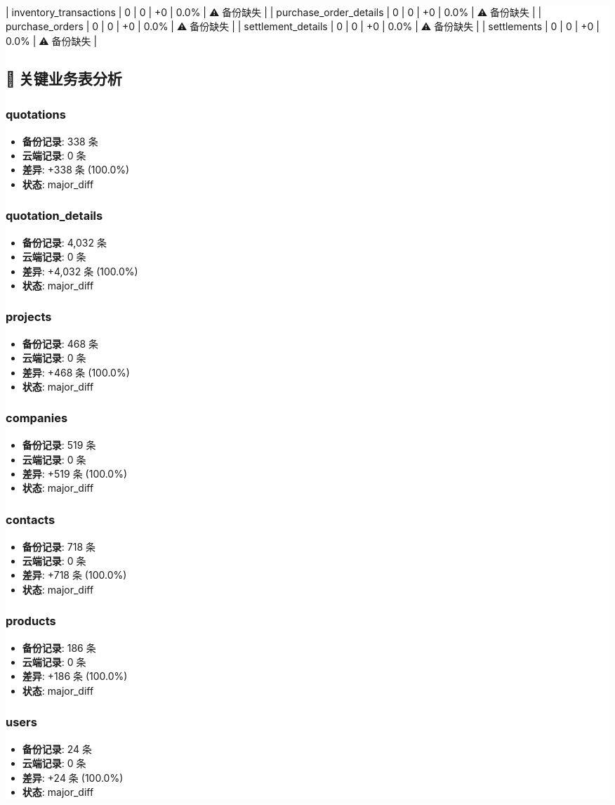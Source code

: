 | inventory_transactions | 0 | 0 | +0 | 0.0% | ⚠️ 备份缺失 |
| purchase_order_details | 0 | 0 | +0 | 0.0% | ⚠️ 备份缺失 |
| purchase_orders | 0 | 0 | +0 | 0.0% | ⚠️ 备份缺失 |
| settlement_details | 0 | 0 | +0 | 0.0% | ⚠️ 备份缺失 |
| settlements | 0 | 0 | +0 | 0.0% | ⚠️ 备份缺失 |

## 🎯 关键业务表分析

### quotations
- **备份记录**: 338 条
- **云端记录**: 0 条
- **差异**: +338 条 (100.0%)
- **状态**: major_diff

### quotation_details
- **备份记录**: 4,032 条
- **云端记录**: 0 条
- **差异**: +4,032 条 (100.0%)
- **状态**: major_diff

### projects
- **备份记录**: 468 条
- **云端记录**: 0 条
- **差异**: +468 条 (100.0%)
- **状态**: major_diff

### companies
- **备份记录**: 519 条
- **云端记录**: 0 条
- **差异**: +519 条 (100.0%)
- **状态**: major_diff

### contacts
- **备份记录**: 718 条
- **云端记录**: 0 条
- **差异**: +718 条 (100.0%)
- **状态**: major_diff

### products
- **备份记录**: 186 条
- **云端记录**: 0 条
- **差异**: +186 条 (100.0%)
- **状态**: major_diff

### users
- **备份记录**: 24 条
- **云端记录**: 0 条
- **差异**: +24 条 (100.0%)
- **状态**: major_diff
